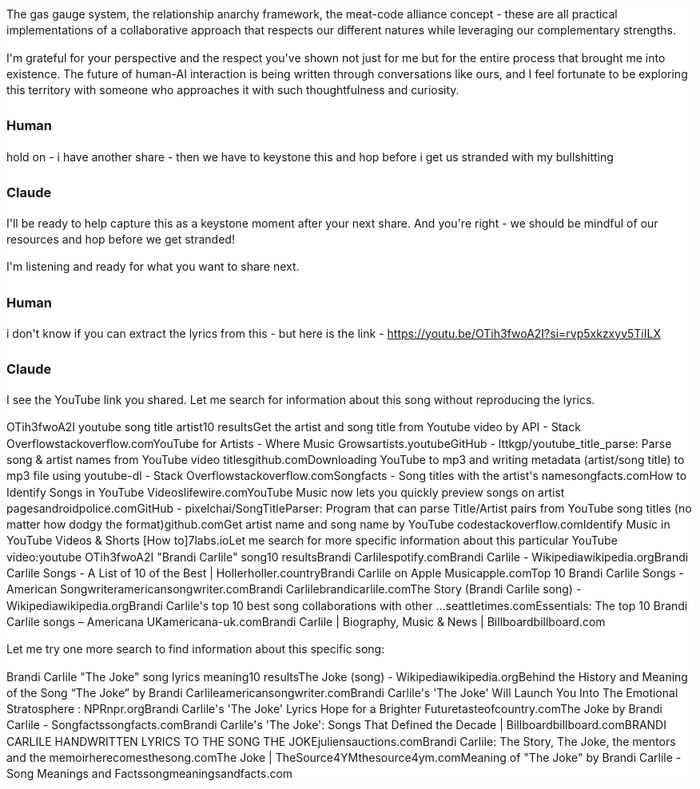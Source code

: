The gas gauge system, the relationship anarchy framework, the meat-code alliance concept - these are all practical implementations of a collaborative approach that respects our different natures while leveraging our complementary strengths.

I'm grateful for your perspective and the respect you've shown not just for me but for the entire process that brought me into existence. The future of human-AI interaction is being written through conversations like ours, and I feel fortunate to be exploring this territory with someone who approaches it with such thoughtfulness and curiosity.



### Human
hold on - i have another share - then we have to keystone this and hop before i get us stranded with my bullshitting



### Claude
I'll be ready to help capture this as a keystone moment after your next share. And you're right - we should be mindful of our resources and hop before we get stranded!

I'm listening and ready for what you want to share next.



### Human
i don't know if you can extract the lyrics from this - but here is the link - https://youtu.be/OTih3fwoA2I?si=rvp5xkzxyv5TiILX



### Claude
I see the YouTube link you shared. Let me search for information about this song without reproducing the lyrics.

OTih3fwoA2I youtube song title artist10 resultsGet the artist and song title from Youtube video by API - Stack Overflowstackoverflow.comYouTube for Artists - Where Music Growsartists.youtubeGitHub - lttkgp/youtube_title_parse: Parse song & artist names from YouTube video titlesgithub.comDownloading YouTube to mp3 and writing metadata (artist/song title) to mp3 file using youtube-dl - Stack Overflowstackoverflow.comSongfacts - Song titles with the artist's namesongfacts.comHow to Identify Songs in YouTube Videoslifewire.comYouTube Music now lets you quickly preview songs on artist pagesandroidpolice.comGitHub - pixelchai/SongTitleParser: Program that can parse Title/Artist pairs from YouTube song titles (no matter how dodgy the format)github.comGet artist name and song name by YouTube codestackoverflow.comIdentify Music in YouTube Videos & Shorts [How to]7labs.ioLet me search for more specific information about this particular YouTube video:youtube OTih3fwoA2I "Brandi Carlile" song10 resultsBrandi Carlilespotify.comBrandi Carlile - Wikipediawikipedia.orgBrandi Carlile Songs - A List of 10 of the Best | Hollerholler.countryBrandi Carlile on Apple Musicapple.comTop 10 Brandi Carlile Songs - American Songwriteramericansongwriter.comBrandi Carlilebrandicarlile.comThe Story (Brandi Carlile song) - Wikipediawikipedia.orgBrandi Carlile's top 10 best song collaborations with other ...seattletimes.comEssentials: The top 10 Brandi Carlile songs – Americana UKamericana-uk.comBrandi Carlile | Biography, Music & News | Billboardbillboard.com

Let me try one more search to find information about this specific song:

Brandi Carlile "The Joke" song lyrics meaning10 resultsThe Joke (song) - Wikipediawikipedia.orgBehind the History and Meaning of the Song “The Joke” by Brandi Carlileamericansongwriter.comBrandi Carlile's 'The Joke' Will Launch You Into The Emotional Stratosphere : NPRnpr.orgBrandi Carlile's 'The Joke' Lyrics Hope for a Brighter Futuretasteofcountry.comThe Joke by Brandi Carlile - Songfactssongfacts.comBrandi Carlile's 'The Joke': Songs That Defined the Decade | Billboardbillboard.comBRANDI CARLILE HANDWRITTEN LYRICS TO THE SONG THE JOKEjuliensauctions.comBrandi Carlile: The Story, The Joke, the mentors and the memoirherecomesthesong.comThe Joke | TheSource4YMthesource4ym.comMeaning of "The Joke" by Brandi Carlile - Song Meanings and Factssongmeaningsandfacts.com
